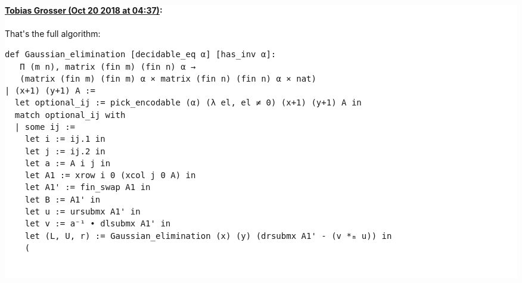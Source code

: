 #### [ Tobias Grosser (Oct 20 2018 at 04:37)](https://leanprover.zulipchat.com/#narrow/stream/113489-new%20members/topic/How%20to%20insert%20definition%20of%20a%20function%20in%20a%20proof/near/136151022):
<p>That's the full algorithm:</p>
<div class="codehilite"><pre><span></span><span class="n">def</span> <span class="n">Gaussian_elimination</span> <span class="o">[</span><span class="n">decidable_eq</span> <span class="n">α</span><span class="o">]</span> <span class="o">[</span><span class="n">has_inv</span> <span class="n">α</span><span class="o">]:</span>
   <span class="bp">Π</span> <span class="o">(</span><span class="n">m</span> <span class="n">n</span><span class="o">),</span> <span class="n">matrix</span> <span class="o">(</span><span class="n">fin</span> <span class="n">m</span><span class="o">)</span> <span class="o">(</span><span class="n">fin</span> <span class="n">n</span><span class="o">)</span> <span class="n">α</span> <span class="bp">→</span>
   <span class="o">(</span><span class="n">matrix</span> <span class="o">(</span><span class="n">fin</span> <span class="n">m</span><span class="o">)</span> <span class="o">(</span><span class="n">fin</span> <span class="n">m</span><span class="o">)</span> <span class="n">α</span> <span class="bp">×</span> <span class="n">matrix</span> <span class="o">(</span><span class="n">fin</span> <span class="n">n</span><span class="o">)</span> <span class="o">(</span><span class="n">fin</span> <span class="n">n</span><span class="o">)</span> <span class="n">α</span> <span class="bp">×</span> <span class="n">nat</span><span class="o">)</span>
<span class="bp">|</span> <span class="o">(</span><span class="n">x</span><span class="bp">+</span><span class="mi">1</span><span class="o">)</span> <span class="o">(</span><span class="n">y</span><span class="bp">+</span><span class="mi">1</span><span class="o">)</span> <span class="n">A</span> <span class="o">:=</span>
  <span class="k">let</span> <span class="n">optional_ij</span> <span class="o">:=</span> <span class="n">pick_encodable</span> <span class="o">(</span><span class="n">α</span><span class="o">)</span> <span class="o">(</span><span class="bp">λ</span> <span class="n">el</span><span class="o">,</span> <span class="n">el</span> <span class="bp">≠</span> <span class="mi">0</span><span class="o">)</span> <span class="o">(</span><span class="n">x</span><span class="bp">+</span><span class="mi">1</span><span class="o">)</span> <span class="o">(</span><span class="n">y</span><span class="bp">+</span><span class="mi">1</span><span class="o">)</span> <span class="n">A</span> <span class="k">in</span>
  <span class="k">match</span> <span class="n">optional_ij</span> <span class="k">with</span>
  <span class="bp">|</span> <span class="n">some</span> <span class="n">ij</span> <span class="o">:=</span>
    <span class="k">let</span> <span class="n">i</span> <span class="o">:=</span> <span class="n">ij</span><span class="bp">.</span><span class="mi">1</span> <span class="k">in</span>
    <span class="k">let</span> <span class="n">j</span> <span class="o">:=</span> <span class="n">ij</span><span class="bp">.</span><span class="mi">2</span> <span class="k">in</span>
    <span class="k">let</span> <span class="n">a</span> <span class="o">:=</span> <span class="n">A</span> <span class="n">i</span> <span class="n">j</span> <span class="k">in</span>
    <span class="k">let</span> <span class="n">A1</span> <span class="o">:=</span> <span class="n">xrow</span> <span class="n">i</span> <span class="mi">0</span> <span class="o">(</span><span class="n">xcol</span> <span class="n">j</span> <span class="mi">0</span> <span class="n">A</span><span class="o">)</span> <span class="k">in</span>
    <span class="k">let</span> <span class="n">A1&#39;</span> <span class="o">:=</span> <span class="n">fin_swap</span> <span class="n">A1</span> <span class="k">in</span>
    <span class="k">let</span> <span class="n">B</span> <span class="o">:=</span> <span class="n">A1&#39;</span> <span class="k">in</span>
    <span class="k">let</span> <span class="n">u</span> <span class="o">:=</span> <span class="n">ursubmx</span> <span class="n">A1&#39;</span> <span class="k">in</span>
    <span class="k">let</span> <span class="n">v</span> <span class="o">:=</span> <span class="n">a</span><span class="bp">⁻¹</span> <span class="err">•</span> <span class="n">dlsubmx</span> <span class="n">A1&#39;</span> <span class="k">in</span>
    <span class="k">let</span> <span class="o">(</span><span class="n">L</span><span class="o">,</span> <span class="n">U</span><span class="o">,</span> <span class="n">r</span><span class="o">)</span> <span class="o">:=</span> <span class="n">Gaussian_elimination</span> <span class="o">(</span><span class="n">x</span><span class="o">)</span> <span class="o">(</span><span class="n">y</span><span class="o">)</span> <span class="o">(</span><span class="n">drsubmx</span> <span class="n">A1&#39;</span> <span class="bp">-</span> <span class="o">(</span><span class="n">v</span> <span class="bp">*</span><span class="err">ₘ</span> <span class="n">u</span><span class="o">))</span> <span class="k">in</span>
    <span class="o">(</span>